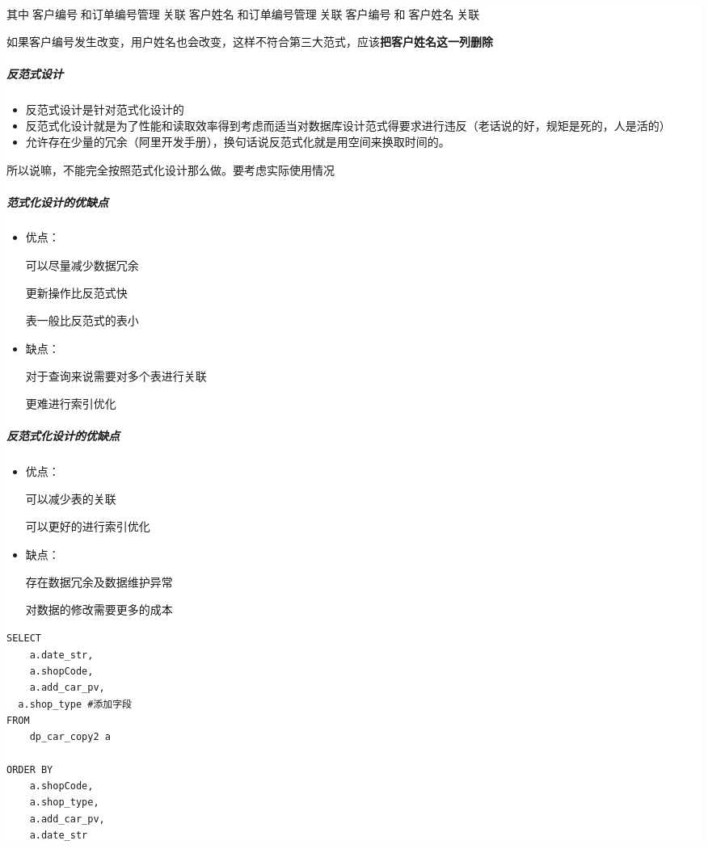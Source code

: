 其中
客户编号 和订单编号管理 关联
客户姓名 和订单编号管理 关联
客户编号 和 客户姓名 关联



如果客户编号发生改变，用户姓名也会改变，这样不符合第三大范式，应该**把客户姓名这一列删除**

##### 反范式设计

- 反范式设计是针对范式化设计的
- 反范式化设计就是为了性能和读取效率得到考虑而适当对数据库设计范式得要求进行违反（老话说的好，规矩是死的，人是活的）
- 允许存在少量的冗余（阿里开发手册），换句话说反范式化就是用空间来换取时间的。

所以说嘛，不能完全按照范式化设计那么做。要考虑实际使用情况

##### 范式化设计的优缺点

- 优点：

  可以尽量减少数据冗余

  更新操作比反范式快

  表一般比反范式的表小

- 缺点：

  对于查询来说需要对多个表进行关联

  更难进行索引优化

##### 反范式化设计的优缺点

- 优点：

  可以减少表的关联

  可以更好的进行索引优化

- 缺点：

   存在数据冗余及数据维护异常

  对数据的修改需要更多的成本

```mysql
SELECT
	a.date_str,
	a.shopCode,
	a.add_car_pv,
  a.shop_type #添加字段
FROM
	dp_car_copy2 a

ORDER BY
	a.shopCode,
	a.shop_type,
	a.add_car_pv,
	a.date_str
```
